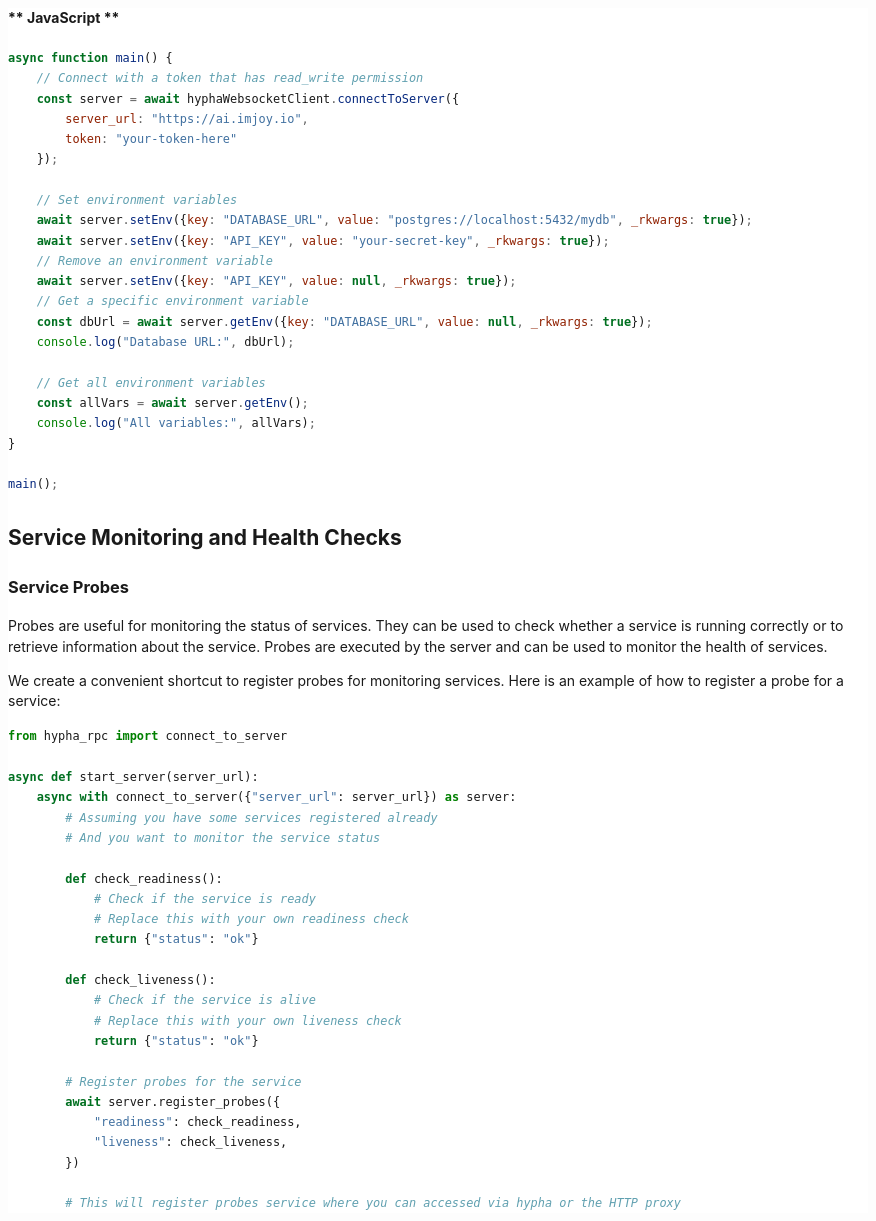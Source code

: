 #### ** JavaScript **

```javascript
async function main() {
    // Connect with a token that has read_write permission
    const server = await hyphaWebsocketClient.connectToServer({
        server_url: "https://ai.imjoy.io",
        token: "your-token-here"
    });
    
    // Set environment variables
    await server.setEnv({key: "DATABASE_URL", value: "postgres://localhost:5432/mydb", _rkwargs: true});
    await server.setEnv({key: "API_KEY", value: "your-secret-key", _rkwargs: true});
    // Remove an environment variable
    await server.setEnv({key: "API_KEY", value: null, _rkwargs: true});
    // Get a specific environment variable
    const dbUrl = await server.getEnv({key: "DATABASE_URL", value: null, _rkwargs: true});
    console.log("Database URL:", dbUrl);
    
    // Get all environment variables
    const allVars = await server.getEnv();
    console.log("All variables:", allVars);
}

main();
```


## Service Monitoring and Health Checks

### Service Probes

Probes are useful for monitoring the status of services. They can be used to check whether a service is running correctly or to retrieve information about the service. Probes are executed by the server and can be used to monitor the health of services.

We create a convenient shortcut to register probes for monitoring services. Here is an example of how to register a probe for a service:

```python
from hypha_rpc import connect_to_server

async def start_server(server_url):
    async with connect_to_server({"server_url": server_url}) as server:
        # Assuming you have some services registered already
        # And you want to monitor the service status

        def check_readiness():
            # Check if the service is ready
            # Replace this with your own readiness check
            return {"status": "ok"}
        
        def check_liveness():
            # Check if the service is alive
            # Replace this with your own liveness check
            return {"status": "ok"}

        # Register probes for the service
        await server.register_probes({
            "readiness": check_readiness,
            "liveness": check_liveness,
        })

        # This will register probes service where you can accessed via hypha or the HTTP proxy
```